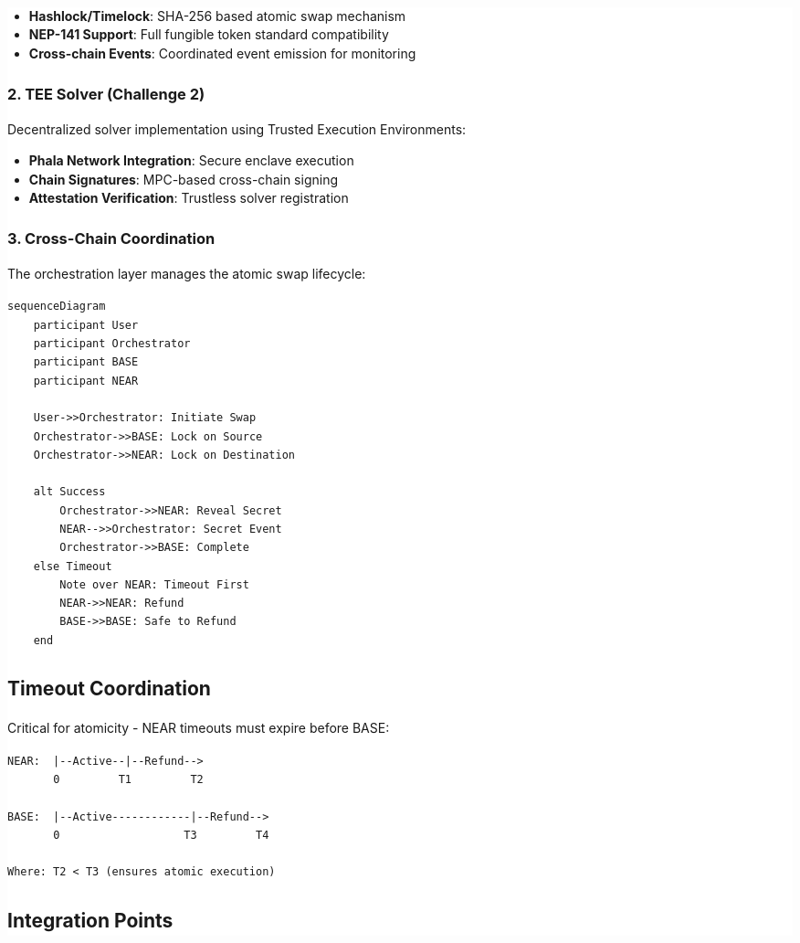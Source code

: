 - **Hashlock/Timelock**: SHA-256 based atomic swap mechanism
- **NEP-141 Support**: Full fungible token standard compatibility
- **Cross-chain Events**: Coordinated event emission for monitoring

### 2. TEE Solver (Challenge 2)

Decentralized solver implementation using Trusted Execution Environments:

- **Phala Network Integration**: Secure enclave execution
- **Chain Signatures**: MPC-based cross-chain signing
- **Attestation Verification**: Trustless solver registration

### 3. Cross-Chain Coordination

The orchestration layer manages the atomic swap lifecycle:

```mermaid
sequenceDiagram
    participant User
    participant Orchestrator
    participant BASE
    participant NEAR
    
    User->>Orchestrator: Initiate Swap
    Orchestrator->>BASE: Lock on Source
    Orchestrator->>NEAR: Lock on Destination
    
    alt Success
        Orchestrator->>NEAR: Reveal Secret
        NEAR-->>Orchestrator: Secret Event
        Orchestrator->>BASE: Complete
    else Timeout
        Note over NEAR: Timeout First
        NEAR->>NEAR: Refund
        BASE->>BASE: Safe to Refund
    end
```

## Timeout Coordination

Critical for atomicity - NEAR timeouts must expire before BASE:

```
NEAR:  |--Active--|--Refund-->
       0         T1         T2

BASE:  |--Active------------|--Refund-->
       0                   T3         T4

Where: T2 < T3 (ensures atomic execution)
```

## Integration Points
